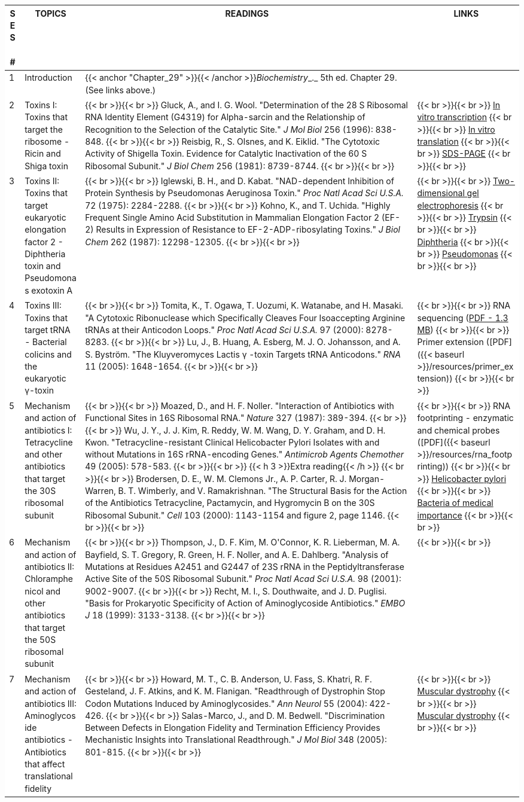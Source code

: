 | SES # | TOPICS | READINGS | LINKS |
| --- | --- | --- | --- |
| 1 | Introduction | {{< anchor "Chapter_29" >}}{{< /anchor >}}_Biochemistry__._ 5th ed. Chapter 29. (See links above.) | &nbsp; |
| 2 | Toxins I: Toxins that target the ribosome - Ricin and Shiga toxin |  {{< br >}}{{< br >}} Gluck, A., and I. G. Wool. "Determination of the 28 S Ribosomal RNA Identity Element (G4319) for Alpha-sarcin and the Relationship of Recognition to the Selection of the Catalytic Site." _J Mol Biol_ 256 (1996): 838-848. {{< br >}}{{< br >}} Reisbig, R., S. Olsnes, and K. Eiklid. "The Cytotoxic Activity of Shigella Toxin. Evidence for Catalytic Inactivation of the 60 S Ribosomal Subunit." _J Biol Chem_ 256 (1981): 8739-8744. {{< br >}}{{< br >}}  |  {{< br >}}{{< br >}} [In vitro transcription](http://www.ambion.com/techlib/basics/transcription/index.html) {{< br >}}{{< br >}} [In vitro translation](http://www.ambion.com/techlib/basics/translation/index.html) {{< br >}}{{< br >}} [SDS-PAGE](http://en.wikipedia.org/wiki/SDS-PAGE) {{< br >}}{{< br >}}  |
| 3 | Toxins II: Toxins that target eukaryotic elongation factor 2 - Diphtheria toxin and Pseudomonas exotoxin A |  {{< br >}}{{< br >}} Iglewski, B. H., and D. Kabat. "NAD-dependent Inhibition of Protein Synthesis by Pseudomonas Aeruginosa Toxin." _Proc Natl Acad Sci U.S.A._ 72 (1975): 2284-2288. {{< br >}}{{< br >}} Kohno, K., and T. Uchida. "Highly Frequent Single Amino Acid Substitution in Mammalian Elongation Factor 2 (EF-2) Results in Expression of Resistance to EF-2-ADP-ribosylating Toxins." _J Biol Chem_ 262 (1987): 12298-12305. {{< br >}}{{< br >}}  |  {{< br >}}{{< br >}} [Two-dimensional gel electrophoresis](http://en.wikipedia.org/wiki/Two-dimensional_gel_electrophoresis) {{< br >}}{{< br >}} [Trypsin](http://en.wikipedia.org/wiki/Trypsin) {{< br >}}{{< br >}} [Diphtheria](http://textbookofbacteriology.net/diphtheria.html) {{< br >}}{{< br >}} [Pseudomonas](http://textbookofbacteriology.net/pseudomonas.html) {{< br >}}{{< br >}}  |
| 4 | Toxins III: Toxins that target tRNA - Bacterial colicins and the eukaryotic γ-toxin |  {{< br >}}{{< br >}} Tomita, K., T. Ogawa, T. Uozumi, K. Watanabe, and H. Masaki. "A Cytotoxic Ribonuclease which Specifically Cleaves Four Isoaccepting Arginine tRNAs at their Anticodon Loops." _Proc Natl Acad Sci U.S.A._ 97 (2000): 8278-8283. {{< br >}}{{< br >}} Lu, J., B. Huang, A. Esberg, M. J. O. Johansson, and A. S. Byström. "The Kluyveromyces Lactis γ -toxin Targets tRNA Anticodons." _RNA_ 11 (2005): 1648-1654. {{< br >}}{{< br >}}  |  {{< br >}}{{< br >}} RNA sequencing ([PDF - 1.3 MB](http://www.pubmedcentral.nih.gov/picrender.fcgi?artid=342589&blobtype=pdf)) {{< br >}}{{< br >}} Primer extension ([PDF]({{< baseurl >}}/resources/primer_extension)) {{< br >}}{{< br >}}  |
| 5 | Mechanism and action of antibiotics I: Tetracycline and other antibiotics that target the 30S ribosomal subunit |  {{< br >}}{{< br >}} Moazed, D., and H. F. Noller. "Interaction of Antibiotics with Functional Sites in 16S Ribosomal RNA." _Nature_ 327 (1987): 389-394. {{< br >}}{{< br >}} Wu, J. Y., J. J. Kim, R. Reddy, W. M. Wang, D. Y. Graham, and D. H. Kwon. "Tetracycline-resistant Clinical Helicobacter Pylori Isolates with and without Mutations in 16S rRNA-encoding Genes." _Antimicrob Agents Chemother_ 49 (2005): 578-583. {{< br >}}{{< br >}} {{< h 3 >}}Extra reading{{< /h >}} {{< br >}}{{< br >}} Brodersen, D. E., W. M. Clemons Jr., A. P. Carter, R. J. Morgan-Warren, B. T. Wimberly, and V. Ramakrishnan. "The Structural Basis for the Action of the Antibiotics Tetracycline, Pactamycin, and Hygromycin B on the 30S Ribosomal Subunit." _Cell_ 103 (2000): 1143-1154 and figure 2, page 1146. {{< br >}}{{< br >}}  |  {{< br >}}{{< br >}} RNA footprinting - enzymatic and chemical probes ([PDF]({{< baseurl >}}/resources/rna_footprinting)) {{< br >}}{{< br >}} [Helicobacter pylori](http://en.wikipedia.org/wiki/Helicobacter_pylori) {{< br >}}{{< br >}} [Bacteria of medical importance](http://textbookofbacteriology.net/medical.html) {{< br >}}{{< br >}}  |
| 6 | Mechanism and action of antibiotics II: Chloramphenicol and other antibiotics that target the 50S ribosomal subunit |  {{< br >}}{{< br >}} Thompson, J., D. F. Kim, M. O'Connor, K. R. Lieberman, M. A. Bayfield, S. T. Gregory, R. Green, H. F. Noller, and A. E. Dahlberg. "Analysis of Mutations at Residues A2451 and G2447 of 23S rRNA in the Peptidyltransferase Active Site of the 50S Ribosomal Subunit." _Proc Natl Acad Sci U.S.A._ 98 (2001): 9002-9007. {{< br >}}{{< br >}} Recht, M. I., S. Douthwaite, and J. D. Puglisi. "Basis for Prokaryotic Specificity of Action of Aminoglycoside Antibiotics." _EMBO J_ 18 (1999): 3133-3138. {{< br >}}{{< br >}}  |  {{< br >}}{{< br >}}  |
| 7 | Mechanism and action of antibiotics III: Aminoglycoside antibiotics - Antibiotics that affect translational fidelity |  {{< br >}}{{< br >}} Howard, M. T., C. B. Anderson, U. Fass, S. Khatri, R. F. Gesteland, J. F. Atkins, and K. M. Flanigan. "Readthrough of Dystrophin Stop Codon Mutations Induced by Aminoglycosides." _Ann Neurol_ 55 (2004): 422-426. {{< br >}}{{< br >}} Salas-Marco, J., and D. M. Bedwell. "Discrimination Between Defects in Elongation Fidelity and Termination Efficiency Provides Mechanistic Insights into Translational Readthrough." _J Mol Biol_ 348 (2005): 801-815. {{< br >}}{{< br >}}  |  {{< br >}}{{< br >}} [Muscular dystrophy](http://www.hmc.psu.edu/healthinfo/m/musculardystrophy.htm) {{< br >}}{{< br >}} [Muscular dystrophy](http://en.wikipedia.org/wiki/Muscular_dystrophy) {{< br >}}{{< br >}}  |